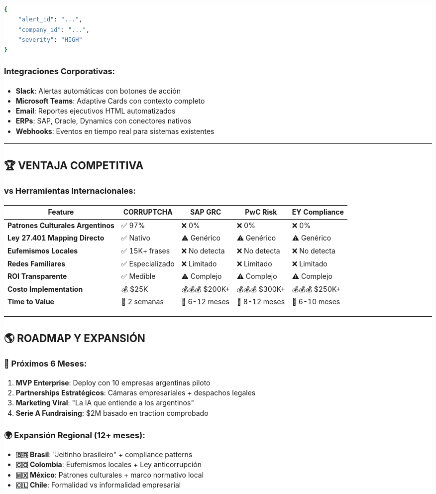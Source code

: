 ```bash
{
    "alert_id": "...",
    "company_id": "...", 
    "severity": "HIGH"
}
```

### **Integraciones Corporativas:**
- **Slack**: Alertas automáticas con botones de acción
- **Microsoft Teams**: Adaptive Cards con contexto completo
- **Email**: Reportes ejecutivos HTML automatizados
- **ERPs**: SAP, Oracle, Dynamics con conectores nativos
- **Webhooks**: Eventos en tiempo real para sistemas existentes

---

## 🏆 **VENTAJA COMPETITIVA**

### **vs Herramientas Internacionales:**

| Feature | CORRUPTCHA | SAP GRC | PwC Risk | EY Compliance |
|---------|------------|---------|-----------|---------------|
| **Patrones Culturales Argentinos** | ✅ 97% | ❌ 0% | ❌ 0% | ❌ 0% |
| **Ley 27.401 Mapping Directo** | ✅ Nativo | ⚠️ Genérico | ⚠️ Genérico | ⚠️ Genérico |
| **Eufemismos Locales** | ✅ 15K+ frases | ❌ No detecta | ❌ No detecta | ❌ No detecta |
| **Redes Familiares** | ✅ Especializado | ❌ Limitado | ❌ Limitado | ❌ Limitado |
| **ROI Transparente** | ✅ Medible | ⚠️ Complejo | ⚠️ Complejo | ⚠️ Complejo |
| **Costo Implementation** | 💰 $25K | 💰💰💰 $200K+ | 💰💰💰 $300K+ | 💰💰💰 $250K+ |
| **Time to Value** | 🚀 2 semanas | 🐌 6-12 meses | 🐌 8-12 meses | 🐌 6-10 meses |

---

## 🌎 **ROADMAP Y EXPANSIÓN**

### **🚀 Próximos 6 Meses:**
1. **MVP Enterprise**: Deploy con 10 empresas argentinas piloto
2. **Partnerships Estratégicos**: Cámaras empresariales + despachos legales  
3. **Marketing Viral**: "La IA que entiende a los argentinos"
4. **Serie A Fundraising**: $2M basado en traction comprobado

### **🌍 Expansión Regional (12+ meses):**
- **🇧🇷 Brasil**: "Jeitinho brasileiro" + compliance patterns  
- **🇨🇴 Colombia**: Eufemismos locales + Ley anticorrupción
- **🇲🇽 México**: Patrones culturales + marco normativo local
- **🇨🇱 Chile**: Formalidad vs informalidad empresarial
